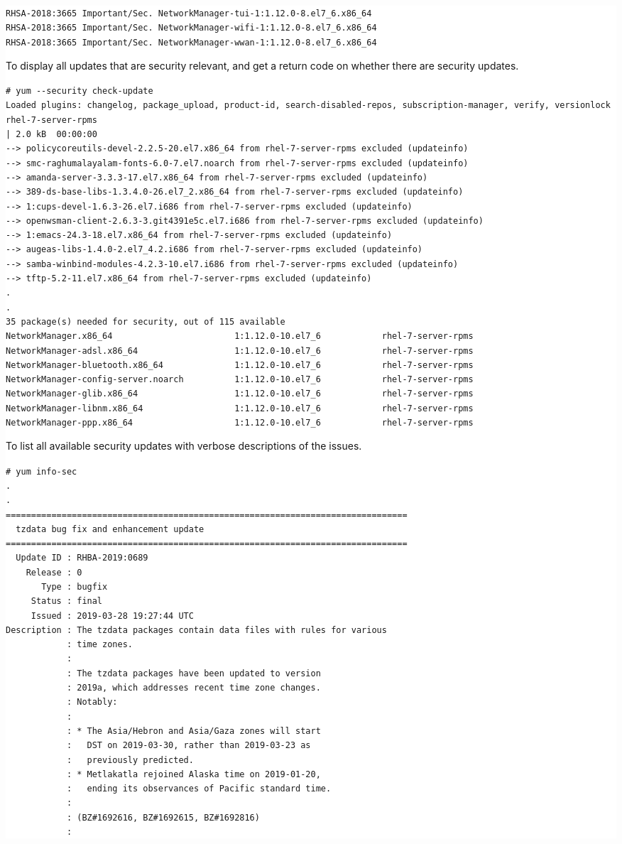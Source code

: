 ```
RHSA-2018:3665 Important/Sec. NetworkManager-tui-1:1.12.0-8.el7_6.x86_64
RHSA-2018:3665 Important/Sec. NetworkManager-wifi-1:1.12.0-8.el7_6.x86_64
RHSA-2018:3665 Important/Sec. NetworkManager-wwan-1:1.12.0-8.el7_6.x86_64
```

To display all updates that are security relevant, and get a return code on whether there are security updates.

```
# yum --security check-update
Loaded plugins: changelog, package_upload, product-id, search-disabled-repos, subscription-manager, verify, versionlock
rhel-7-server-rpms                                                                                                                            | 2.0 kB  00:00:00
--> policycoreutils-devel-2.2.5-20.el7.x86_64 from rhel-7-server-rpms excluded (updateinfo)
--> smc-raghumalayalam-fonts-6.0-7.el7.noarch from rhel-7-server-rpms excluded (updateinfo)
--> amanda-server-3.3.3-17.el7.x86_64 from rhel-7-server-rpms excluded (updateinfo)
--> 389-ds-base-libs-1.3.4.0-26.el7_2.x86_64 from rhel-7-server-rpms excluded (updateinfo)
--> 1:cups-devel-1.6.3-26.el7.i686 from rhel-7-server-rpms excluded (updateinfo)
--> openwsman-client-2.6.3-3.git4391e5c.el7.i686 from rhel-7-server-rpms excluded (updateinfo)
--> 1:emacs-24.3-18.el7.x86_64 from rhel-7-server-rpms excluded (updateinfo)
--> augeas-libs-1.4.0-2.el7_4.2.i686 from rhel-7-server-rpms excluded (updateinfo)
--> samba-winbind-modules-4.2.3-10.el7.i686 from rhel-7-server-rpms excluded (updateinfo)
--> tftp-5.2-11.el7.x86_64 from rhel-7-server-rpms excluded (updateinfo)
.
.
35 package(s) needed for security, out of 115 available
NetworkManager.x86_64                        1:1.12.0-10.el7_6            rhel-7-server-rpms
NetworkManager-adsl.x86_64                   1:1.12.0-10.el7_6            rhel-7-server-rpms
NetworkManager-bluetooth.x86_64              1:1.12.0-10.el7_6            rhel-7-server-rpms
NetworkManager-config-server.noarch          1:1.12.0-10.el7_6            rhel-7-server-rpms
NetworkManager-glib.x86_64                   1:1.12.0-10.el7_6            rhel-7-server-rpms
NetworkManager-libnm.x86_64                  1:1.12.0-10.el7_6            rhel-7-server-rpms
NetworkManager-ppp.x86_64                    1:1.12.0-10.el7_6            rhel-7-server-rpms
```

To list all available security updates with verbose descriptions of the issues.

```
# yum info-sec
.
.
===============================================================================
  tzdata bug fix and enhancement update
===============================================================================
  Update ID : RHBA-2019:0689
    Release : 0
       Type : bugfix
     Status : final
     Issued : 2019-03-28 19:27:44 UTC
Description : The tzdata packages contain data files with rules for various
            : time zones.
            :
            : The tzdata packages have been updated to version
            : 2019a, which addresses recent time zone changes.
            : Notably:
            :
            : * The Asia/Hebron and Asia/Gaza zones will start
            :   DST on 2019-03-30, rather than 2019-03-23 as
            :   previously predicted.
            : * Metlakatla rejoined Alaska time on 2019-01-20,
            :   ending its observances of Pacific standard time.
            :
            : (BZ#1692616, BZ#1692615, BZ#1692816)
            :
```